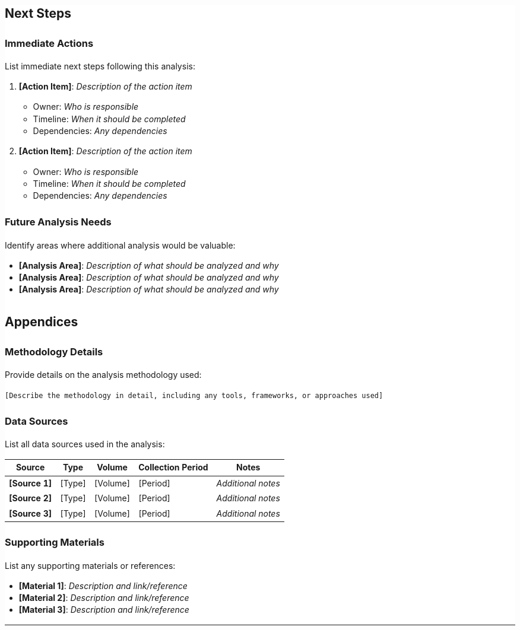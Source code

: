 ## Next Steps

### Immediate Actions

List immediate next steps following this analysis:

1. **[Action Item]**: *Description of the action item*
   - Owner: *Who is responsible*
   - Timeline: *When it should be completed*
   - Dependencies: *Any dependencies*

2. **[Action Item]**: *Description of the action item*
   - Owner: *Who is responsible*
   - Timeline: *When it should be completed*
   - Dependencies: *Any dependencies*

### Future Analysis Needs

Identify areas where additional analysis would be valuable:

- **[Analysis Area]**: *Description of what should be analyzed and why*
- **[Analysis Area]**: *Description of what should be analyzed and why*
- **[Analysis Area]**: *Description of what should be analyzed and why*

## Appendices

### Methodology Details

Provide details on the analysis methodology used:

```
[Describe the methodology in detail, including any tools, frameworks, or approaches used]
```

### Data Sources

List all data sources used in the analysis:

| Source | Type | Volume | Collection Period | Notes |
|--------|------|--------|-------------------|-------|
| **[Source 1]** | [Type] | [Volume] | [Period] | *Additional notes* |
| **[Source 2]** | [Type] | [Volume] | [Period] | *Additional notes* |
| **[Source 3]** | [Type] | [Volume] | [Period] | *Additional notes* |

### Supporting Materials

List any supporting materials or references:

- **[Material 1]**: *Description and link/reference*
- **[Material 2]**: *Description and link/reference*
- **[Material 3]**: *Description and link/reference*

---